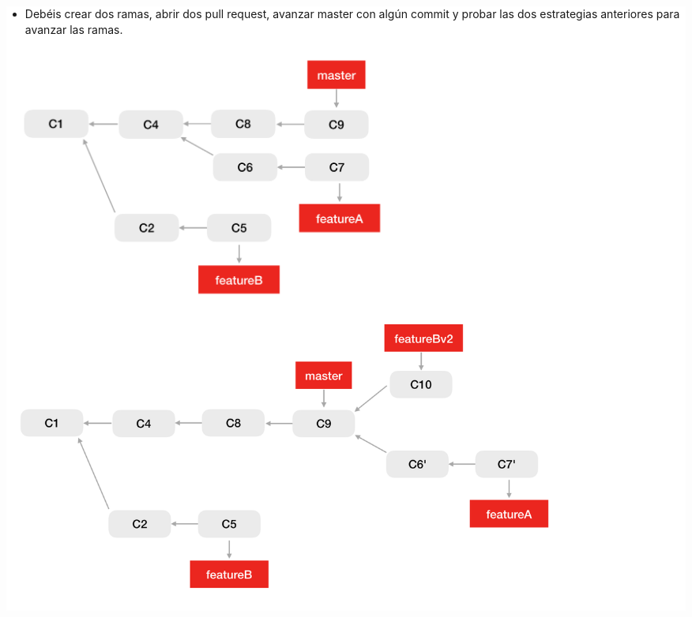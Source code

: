 - Debéis crear dos ramas, abrir dos pull request, avanzar master con
  algún commit y probar las dos estrategias anteriores para avanzar
  las ramas.

<img src="imagenes/avance-master.png" width="500px"/> <img src="imagenes/merge-squash.png" width="700px"/>
